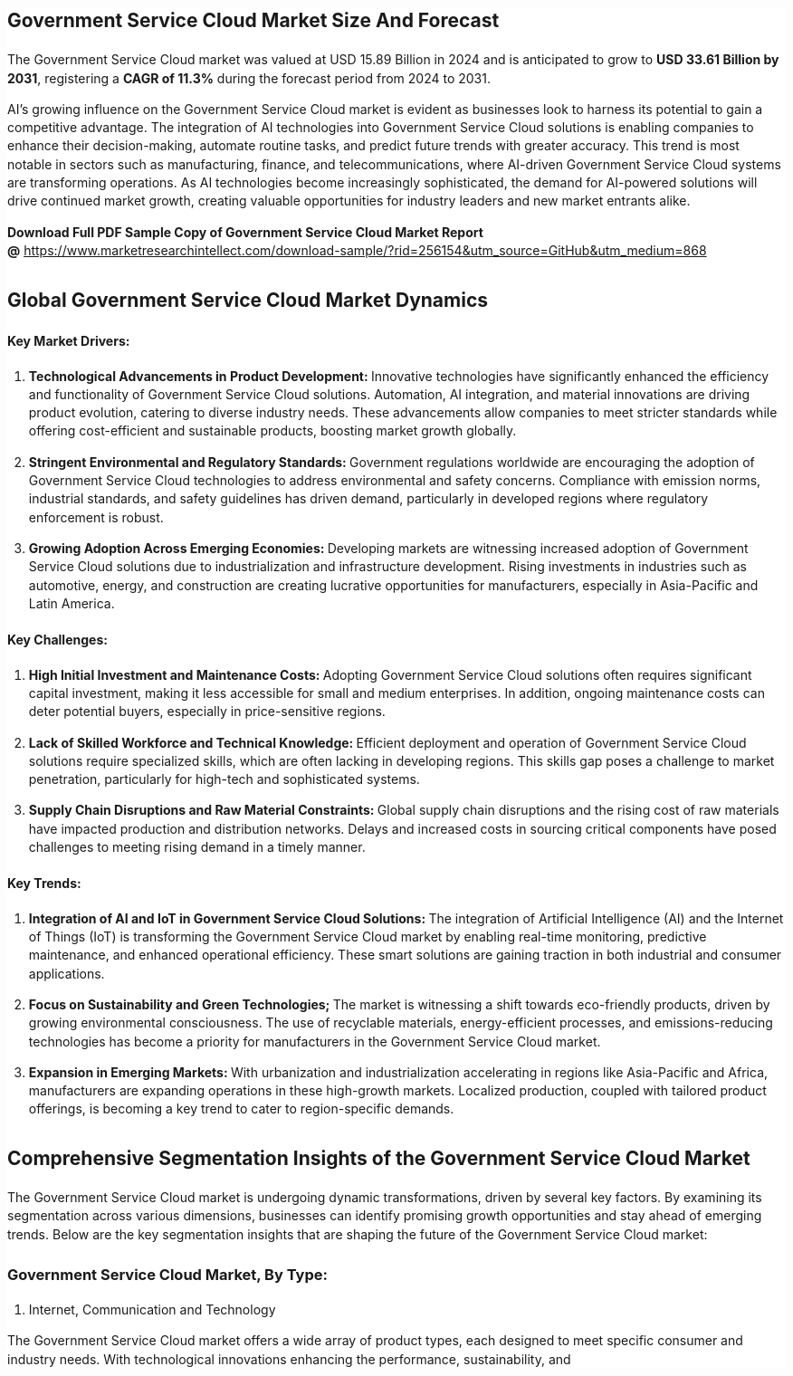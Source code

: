<h2>Government Service Cloud Market Size And Forecast</h2><p>The Government Service Cloud market was valued at USD 15.89 Billion in 2024 and is anticipated to grow to <strong>USD 33.61 Billion by 2031</strong>, registering a <strong>CAGR of 11.3%</strong> during the forecast period from 2024 to 2031.</p><p>AI’s growing influence on the Government Service Cloud market is evident as businesses look to harness its potential to gain a competitive advantage. The integration of AI technologies into Government Service Cloud solutions is enabling companies to enhance their decision-making, automate routine tasks, and predict future trends with greater accuracy. This trend is most notable in sectors such as manufacturing, finance, and telecommunications, where AI-driven Government Service Cloud systems are transforming operations. As AI technologies become increasingly sophisticated, the demand for AI-powered solutions will drive continued market growth, creating valuable opportunities for industry leaders and new market entrants alike.</p><p><strong>Download Full PDF Sample Copy of Government Service Cloud Market Report @</strong>&nbsp;<a href="https://www.marketresearchintellect.com/download-sample/?rid=256154&amp;utm_source=GitHub&amp;utm_medium=868">https://www.marketresearchintellect.com/download-sample/?rid=256154&amp;utm_source=GitHub&amp;utm_medium=868</a></p><h2>Global Government Service Cloud Market Dynamics</h2><h4><strong>Key Market Drivers:</strong></h4><ol><li><p><strong>Technological Advancements in Product Development:&nbsp;</strong>Innovative technologies have significantly enhanced the efficiency and functionality of Government Service Cloud solutions. Automation, AI integration, and material innovations are driving product evolution, catering to diverse industry needs. These advancements allow companies to meet stricter standards while offering cost-efficient and sustainable products, boosting market growth globally.</p></li><li><p><strong>Stringent Environmental and Regulatory Standards:&nbsp;</strong>Government regulations worldwide are encouraging the adoption of Government Service Cloud technologies to address environmental and safety concerns. Compliance with emission norms, industrial standards, and safety guidelines has driven demand, particularly in developed regions where regulatory enforcement is robust.</p></li><li><p><strong>Growing Adoption Across Emerging Economies:&nbsp;</strong>Developing markets are witnessing increased adoption of Government Service Cloud solutions due to industrialization and infrastructure development. Rising investments in industries such as automotive, energy, and construction are creating lucrative opportunities for manufacturers, especially in Asia-Pacific and Latin America.</p></li></ol><h4><strong>Key Challenges:</strong></h4><ol><li><p><strong>High Initial Investment and Maintenance Costs:&nbsp;</strong>Adopting Government Service Cloud solutions often requires significant capital investment, making it less accessible for small and medium enterprises. In addition, ongoing maintenance costs can deter potential buyers, especially in price-sensitive regions.</p></li><li><p><strong>Lack of Skilled Workforce and Technical Knowledge:&nbsp;</strong>Efficient deployment and operation of Government Service Cloud solutions require specialized skills, which are often lacking in developing regions. This skills gap poses a challenge to market penetration, particularly for high-tech and sophisticated systems.</p></li><li><p><strong>Supply Chain Disruptions and Raw Material Constraints:&nbsp;</strong>Global supply chain disruptions and the rising cost of raw materials have impacted production and distribution networks. Delays and increased costs in sourcing critical components have posed challenges to meeting rising demand in a timely manner.</p></li></ol><h4><strong>Key Trends:</strong></h4><ol><li><p><strong>Integration of AI and IoT in Government Service Cloud Solutions:&nbsp;</strong>The integration of Artificial Intelligence (AI) and the Internet of Things (IoT) is transforming the Government Service Cloud market by enabling real-time monitoring, predictive maintenance, and enhanced operational efficiency. These smart solutions are gaining traction in both industrial and consumer applications.</p></li><li><p><strong>Focus on Sustainability and Green Technologies;&nbsp;</strong>The market is witnessing a shift towards eco-friendly products, driven by growing environmental consciousness. The use of recyclable materials, energy-efficient processes, and emissions-reducing technologies has become a priority for manufacturers in the Government Service Cloud market.</p></li><li><p><strong>Expansion in Emerging Markets:&nbsp;</strong>With urbanization and industrialization accelerating in regions like Asia-Pacific and Africa, manufacturers are expanding operations in these high-growth markets. Localized production, coupled with tailored product offerings, is becoming a key trend to cater to region-specific demands.</p></li></ol><div class="article-main__content" data-test-id="publishing-text-block"><h2>Comprehensive Segmentation Insights of the Government Service Cloud Market</h2><p>The Government Service Cloud market is undergoing dynamic transformations, driven by several key factors. By examining its segmentation across various dimensions, businesses can identify promising growth opportunities and stay ahead of emerging trends. Below are the key segmentation insights that are shaping the future of the Government Service Cloud market:</p><h3><strong>Government Service Cloud Market, By Type:<br /></strong></h3><ol><li>Internet, Communication and Technology</li></ol><p>The Government Service Cloud market offers a wide array of product types, each designed to meet specific consumer and industry needs. With technological innovations enhancing the performance, sustainability, and